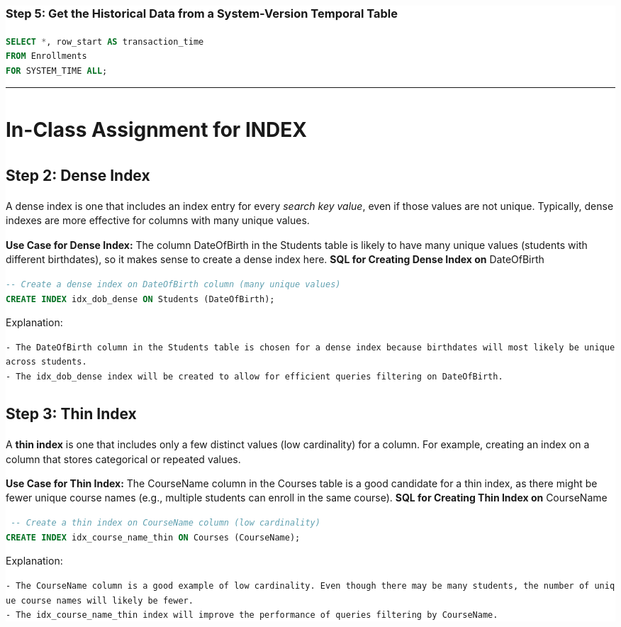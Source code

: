 ### Step 5: Get the Historical Data from a System-Version Temporal Table

```sql
SELECT *, row_start AS transaction_time 
FROM Enrollments 
FOR SYSTEM_TIME ALL;
````

------------------------

# In-Class Assignment for INDEX

## Step 2: Dense Index
A dense index is one that includes an index entry for every *search key value*, even if those values are not unique. Typically, dense indexes are more effective for columns with many unique values.

**Use Case for Dense Index:** The column DateOfBirth in the Students table is likely to have many unique values (students with different birthdates), so it makes sense to create a dense index here.
**SQL for Creating Dense Index on** DateOfBirth

```sql
-- Create a dense index on DateOfBirth column (many unique values)
CREATE INDEX idx_dob_dense ON Students (DateOfBirth);

```
Explanation:

    - The DateOfBirth column in the Students table is chosen for a dense index because birthdates will most likely be unique across students.
    - The idx_dob_dense index will be created to allow for efficient queries filtering on DateOfBirth.


## Step 3: Thin Index
A **thin index** is one that includes only a few distinct values (low cardinality) for a column. For example, creating an index on a column that stores categorical or repeated values.

**Use Case for Thin Index:** The CourseName column in the Courses table is a good candidate for a thin index, as there might be fewer unique course names (e.g., multiple students can enroll in the same course).
**SQL for Creating Thin Index on** CourseName

```sql
 -- Create a thin index on CourseName column (low cardinality)
CREATE INDEX idx_course_name_thin ON Courses (CourseName);

```
Explanation:

    - The CourseName column is a good example of low cardinality. Even though there may be many students, the number of unique course names will likely be fewer.
    - The idx_course_name_thin index will improve the performance of queries filtering by CourseName.
